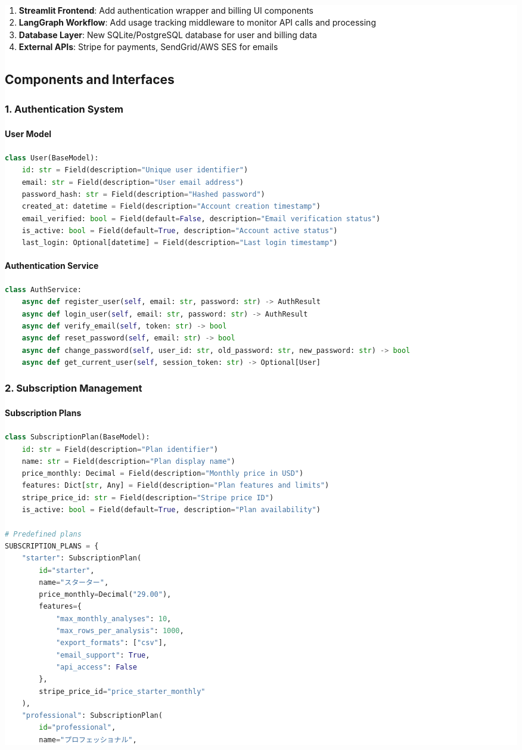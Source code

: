 1. **Streamlit Frontend**: Add authentication wrapper and billing UI components
2. **LangGraph Workflow**: Add usage tracking middleware to monitor API calls and processing
3. **Database Layer**: New SQLite/PostgreSQL database for user and billing data
4. **External APIs**: Stripe for payments, SendGrid/AWS SES for emails

## Components and Interfaces

### 1. Authentication System

#### User Model

```python
class User(BaseModel):
    id: str = Field(description="Unique user identifier")
    email: str = Field(description="User email address")
    password_hash: str = Field(description="Hashed password")
    created_at: datetime = Field(description="Account creation timestamp")
    email_verified: bool = Field(default=False, description="Email verification status")
    is_active: bool = Field(default=True, description="Account active status")
    last_login: Optional[datetime] = Field(description="Last login timestamp")
```

#### Authentication Service

```python
class AuthService:
    async def register_user(self, email: str, password: str) -> AuthResult
    async def login_user(self, email: str, password: str) -> AuthResult
    async def verify_email(self, token: str) -> bool
    async def reset_password(self, email: str) -> bool
    async def change_password(self, user_id: str, old_password: str, new_password: str) -> bool
    async def get_current_user(self, session_token: str) -> Optional[User]
```

### 2. Subscription Management

#### Subscription Plans

```python
class SubscriptionPlan(BaseModel):
    id: str = Field(description="Plan identifier")
    name: str = Field(description="Plan display name")
    price_monthly: Decimal = Field(description="Monthly price in USD")
    features: Dict[str, Any] = Field(description="Plan features and limits")
    stripe_price_id: str = Field(description="Stripe price ID")
    is_active: bool = Field(default=True, description="Plan availability")

# Predefined plans
SUBSCRIPTION_PLANS = {
    "starter": SubscriptionPlan(
        id="starter",
        name="スターター",
        price_monthly=Decimal("29.00"),
        features={
            "max_monthly_analyses": 10,
            "max_rows_per_analysis": 1000,
            "export_formats": ["csv"],
            "email_support": True,
            "api_access": False
        },
        stripe_price_id="price_starter_monthly"
    ),
    "professional": SubscriptionPlan(
        id="professional",
        name="プロフェッショナル",
```